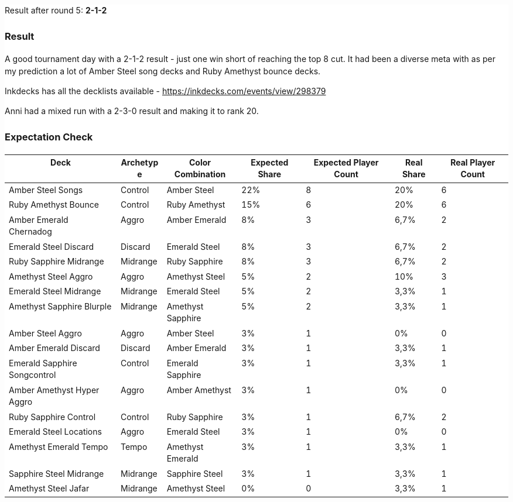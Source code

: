 Result after round 5: **2-1-2**

### Result

A good tournament day with a 2-1-2 result - just one win short of reaching the top 8 cut. It had been a diverse meta with as per my prediction a lot of Amber Steel song decks and Ruby Amethyst bounce decks.

Inkdecks has all the decklists available - https://inkdecks.com/events/view/298379

Anni had a mixed run with a 2-3-0 result and making it to rank 20.

### Expectation Check

| Deck                         | Archetype | Color Combination | Expected Share | Expected Player Count | Real Share | Real Player Count |
| ---------------------------- | --------- | ----------------- | -------------- | --------------------- | ---------- | ----------------- |
| Amber Steel Songs            | Control   | Amber Steel       | 22%            | 8                     | 20%        | 6                 |
| Ruby Amethyst Bounce         | Control   | Ruby Amethyst     | 15%            | 6                     | 20%        | 6                 |
| Amber Emerald Chernadog      | Aggro     | Amber Emerald     | 8%             | 3                     | 6,7%       | 2                 |
| Emerald Steel Discard        | Discard   | Emerald Steel     | 8%             | 3                     | 6,7%       | 2                 |
| Ruby Sapphire Midrange       | Midrange  | Ruby Sapphire     | 8%             | 3                     | 6,7%       | 2                 |
| Amethyst Steel Aggro         | Aggro     | Amethyst Steel    | 5%             | 2                     | 10%        | 3                 |
| Emerald Steel Midrange       | Midrange  | Emerald Steel     | 5%             | 2                     | 3,3%       | 1                 |
| Amethyst Sapphire Blurple    | Midrange  | Amethyst Sapphire | 5%             | 2                     | 3,3%       | 1                 |
| Amber Steel Aggro            | Aggro     | Amber Steel       | 3%             | 1                     | 0%         | 0                 |
| Amber Emerald Discard        | Discard   | Amber Emerald     | 3%             | 1                     | 3,3%       | 1                 |
| Emerald Sapphire Songcontrol | Control   | Emerald Sapphire  | 3%             | 1                     | 3,3%       | 1                 |
| Amber Amethyst Hyper Aggro   | Aggro     | Amber Amethyst    | 3%             | 1                     | 0%         | 0                 |
| Ruby Sapphire Control        | Control   | Ruby Sapphire     | 3%             | 1                     | 6,7%       | 2                 |
| Emerald Steel Locations      | Aggro     | Emerald Steel     | 3%             | 1                     | 0%         | 0                 |
| Amethyst Emerald Tempo       | Tempo     | Amethyst Emerald  | 3%             | 1                     | 3,3%       | 1                 |
| Sapphire Steel Midrange      | Midrange  | Sapphire Steel    | 3%             | 1                     | 3,3%       | 1                 |
| Amethyst Steel Jafar         | Midrange  | Amethyst Steel    | 0%             | 0                     | 3,3%       | 1                 |

